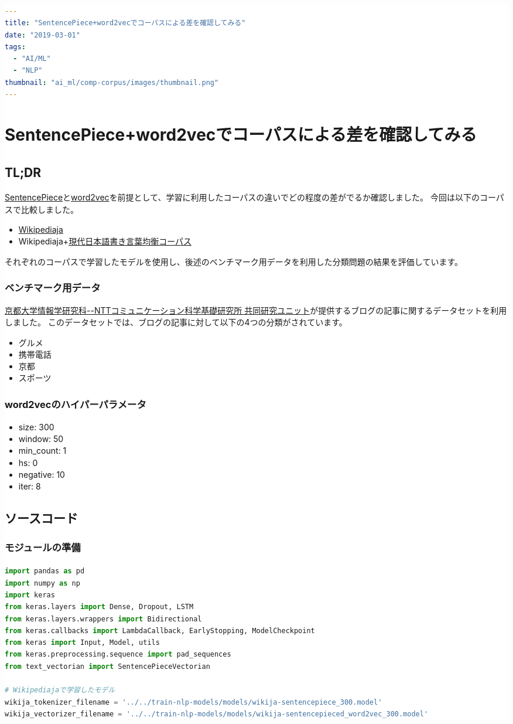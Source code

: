 ```yaml
---
title: "SentencePiece+word2vecでコーパスによる差を確認してみる"
date: "2019-03-01"
tags:
  - "AI/ML"
  - "NLP"
thumbnail: "ai_ml/comp-corpus/images/thumbnail.png"
---
```

# SentencePiece+word2vecでコーパスによる差を確認してみる

## TL;DR

[SentencePiece](https://github.com/google/sentencepiece)と[word2vec](https://github.com/dav/word2vec)を前提として、学習に利用したコーパスの違いでどの程度の差がでるか確認しました。
今回は以下のコーパスで比較しました。

* [Wikipediaja](https://ja.wikipedia.org/wiki/Wikipedia:%E3%83%87%E3%83%BC%E3%82%BF%E3%83%99%E3%83%BC%E3%82%B9%E3%83%80%E3%82%A6%E3%83%B3%E3%83%AD%E3%83%BC%E3%83%89)
* Wikipediaja+[現代日本語書き言葉均衡コーパス](https://pj.ninjal.ac.jp/corpus_center/bccwj/)

それぞれのコーパスで学習したモデルを使用し、後述のベンチマーク用データを利用した分類問題の結果を評価しています。

### ベンチマーク用データ

[京都大学情報学研究科--NTTコミュニケーション科学基礎研究所 共同研究ユニット](http://nlp.ist.i.kyoto-u.ac.jp/kuntt/index.php)が提供するブログの記事に関するデータセットを利用しました。 このデータセットでは、ブログの記事に対して以下の4つの分類がされています。

* グルメ
* 携帯電話
* 京都
* スポーツ

### word2vecのハイパーパラメータ

* size: 300
* window: 50
* min_count: 1
* hs: 0
* negative: 10
* iter: 8

## ソースコード

### モジュールの準備


```python
import pandas as pd
import numpy as np
import keras
from keras.layers import Dense, Dropout, LSTM
from keras.layers.wrappers import Bidirectional
from keras.callbacks import LambdaCallback, EarlyStopping, ModelCheckpoint
from keras import Input, Model, utils
from keras.preprocessing.sequence import pad_sequences
from text_vectorian import SentencePieceVectorian

# Wikipediajaで学習したモデル
wikija_tokenizer_filename = '../../train-nlp-models/models/wikija-sentencepiece_300.model'
wikija_vectorizer_filename = '../../train-nlp-models/models/wikija-sentencepieced_word2vec_300.model'

```